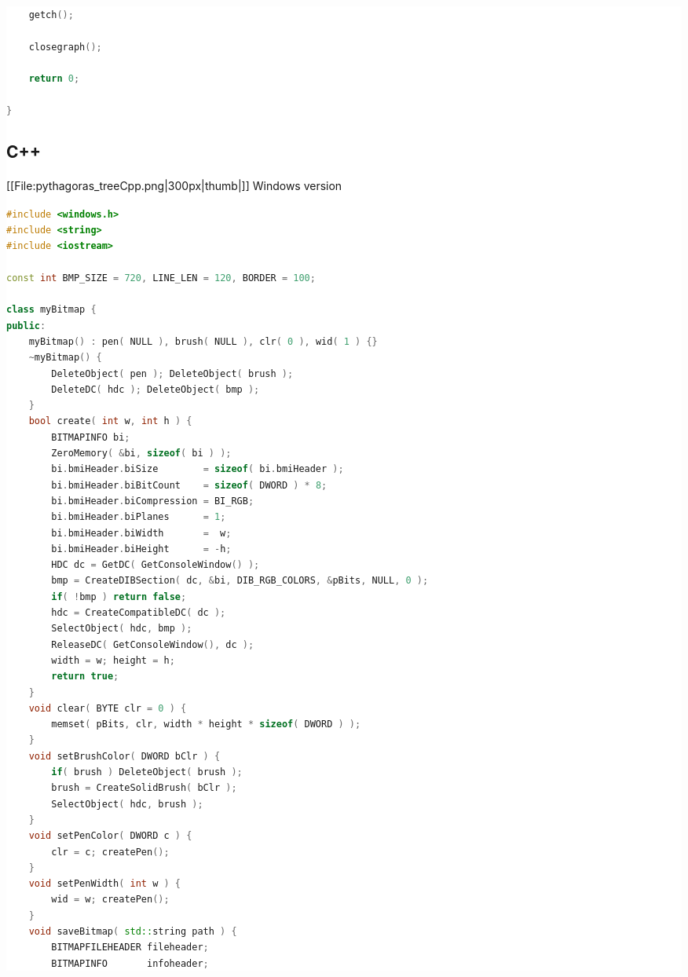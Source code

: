 ```C
	getch();

	closegraph();

	return 0;

}
```



## C++

[[File:pythagoras_treeCpp.png|300px|thumb|]]
Windows version
```cpp
#include <windows.h>
#include <string>
#include <iostream>

const int BMP_SIZE = 720, LINE_LEN = 120, BORDER = 100;

class myBitmap {
public:
    myBitmap() : pen( NULL ), brush( NULL ), clr( 0 ), wid( 1 ) {}
    ~myBitmap() {
        DeleteObject( pen ); DeleteObject( brush );
        DeleteDC( hdc ); DeleteObject( bmp );
    }
    bool create( int w, int h ) {
        BITMAPINFO bi;
        ZeroMemory( &bi, sizeof( bi ) );
        bi.bmiHeader.biSize        = sizeof( bi.bmiHeader );
        bi.bmiHeader.biBitCount    = sizeof( DWORD ) * 8;
        bi.bmiHeader.biCompression = BI_RGB;
        bi.bmiHeader.biPlanes      = 1;
        bi.bmiHeader.biWidth       =  w;
        bi.bmiHeader.biHeight      = -h;
        HDC dc = GetDC( GetConsoleWindow() );
        bmp = CreateDIBSection( dc, &bi, DIB_RGB_COLORS, &pBits, NULL, 0 );
        if( !bmp ) return false;
        hdc = CreateCompatibleDC( dc );
        SelectObject( hdc, bmp );
        ReleaseDC( GetConsoleWindow(), dc );
        width = w; height = h;
        return true;
    }
    void clear( BYTE clr = 0 ) {
        memset( pBits, clr, width * height * sizeof( DWORD ) );
    }
    void setBrushColor( DWORD bClr ) {
        if( brush ) DeleteObject( brush );
        brush = CreateSolidBrush( bClr );
        SelectObject( hdc, brush );
    }
    void setPenColor( DWORD c ) {
        clr = c; createPen();
    }
    void setPenWidth( int w ) {
        wid = w; createPen();
    }
    void saveBitmap( std::string path ) {
        BITMAPFILEHEADER fileheader;
        BITMAPINFO       infoheader;
```
